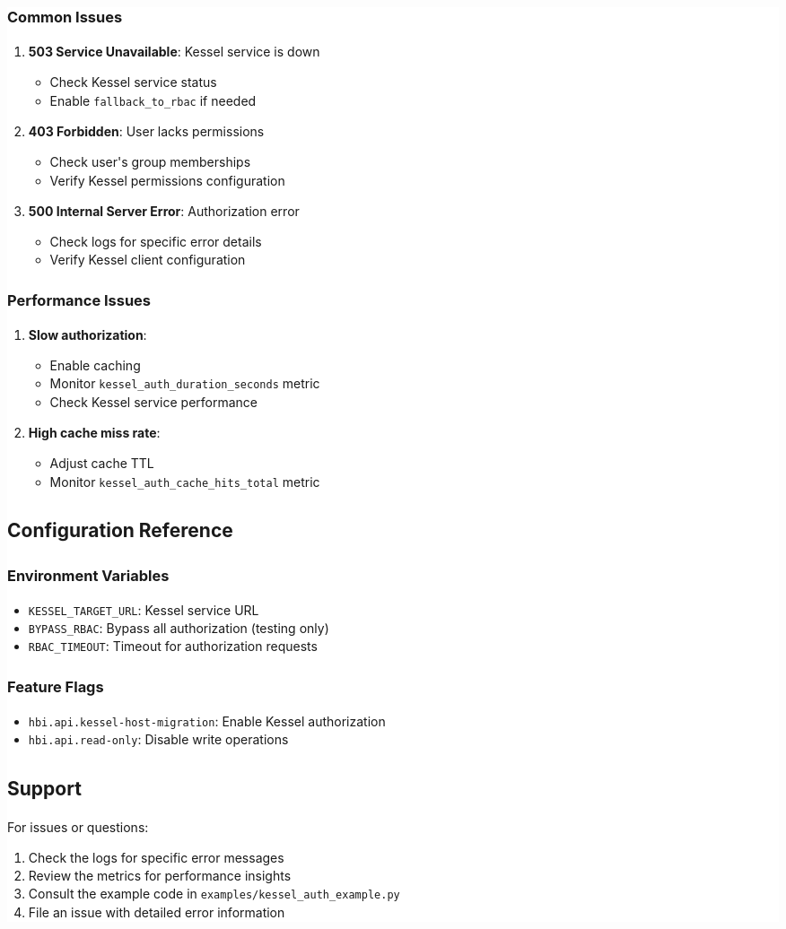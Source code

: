 ### Common Issues

1. **503 Service Unavailable**: Kessel service is down
   - Check Kessel service status
   - Enable `fallback_to_rbac` if needed

2. **403 Forbidden**: User lacks permissions
   - Check user's group memberships
   - Verify Kessel permissions configuration

3. **500 Internal Server Error**: Authorization error
   - Check logs for specific error details
   - Verify Kessel client configuration

### Performance Issues

1. **Slow authorization**: 
   - Enable caching
   - Monitor `kessel_auth_duration_seconds` metric
   - Check Kessel service performance

2. **High cache miss rate**:
   - Adjust cache TTL
   - Monitor `kessel_auth_cache_hits_total` metric

## Configuration Reference

### Environment Variables

- `KESSEL_TARGET_URL`: Kessel service URL
- `BYPASS_RBAC`: Bypass all authorization (testing only)
- `RBAC_TIMEOUT`: Timeout for authorization requests

### Feature Flags

- `hbi.api.kessel-host-migration`: Enable Kessel authorization
- `hbi.api.read-only`: Disable write operations

## Support

For issues or questions:

1. Check the logs for specific error messages
2. Review the metrics for performance insights
3. Consult the example code in `examples/kessel_auth_example.py`
4. File an issue with detailed error information 